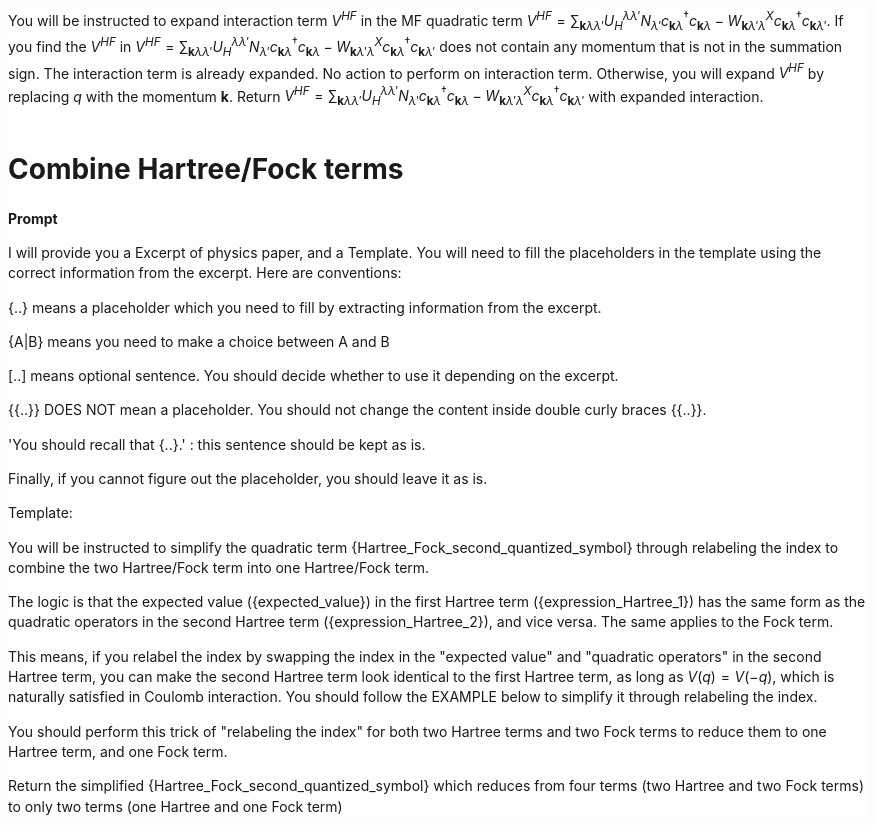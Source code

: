 You will be instructed to expand interaction term $V^{HF}$ in the MF quadratic term $V^{HF} = \sum_{{\bm k} \lambda \lambda'} U_H^{\lambda \lambda'} N_{\lambda'} c_{{\bm k} \lambda}^{\dag} c_{{\bm k} \lambda} 
-W^{X}_{{\bm k} {\lambda' \lambda}}  c_{{\bm k} \lambda}^{\dag} c_{{\bm k} \lambda'}$.
If you find the $V^{HF}$ in $V^{HF} = \sum_{{\bm k} \lambda \lambda'} U_H^{\lambda \lambda'} N_{\lambda'} c_{{\bm k} \lambda}^{\dag} c_{{\bm k} \lambda} 
-W^{X}_{{\bm k} {\lambda' \lambda}}  c_{{\bm k} \lambda}^{\dag} c_{{\bm k} \lambda'}$ does not contain any momentum that is not in the summation sign. The interaction term is already expanded. No action to perform on interaction term.
Otherwise, you will expand $V^{HF}$ by replacing $q$ with the momentum ${\bm k}$.
Return $V^{HF} = \sum_{{\bm k} \lambda \lambda'} U_H^{\lambda \lambda'} N_{\lambda'} c_{{\bm k} \lambda}^{\dag} c_{{\bm k} \lambda} 
-W^{X}_{{\bm k} {\lambda' \lambda}}  c_{{\bm k} \lambda}^{\dag} c_{{\bm k} \lambda'}$ with expanded interaction.



# Combine Hartree/Fock terms
**Prompt**

I will provide you a Excerpt of physics paper, and a Template. You will need to fill the placeholders in the template using the correct information from the excerpt.
Here are conventions:

{..} means a placeholder which you need to fill by extracting information from the excerpt.

{A|B} means you need to make a choice between A and B

[..] means optional sentence. You should decide whether to use it depending on the excerpt.

{{..}} DOES NOT mean a placeholder. You should not change the content inside double curly braces {{..}}.

'You should recall that {..}.' : this sentence should be kept as is.

Finally, if you cannot figure out the placeholder, you should leave it as is.

Template:

 You will be instructed to simplify the quadratic term {Hartree\_Fock\_second\_quantized\_symbol} through relabeling the index to combine the two Hartree/Fock term into one Hartree/Fock term.

The logic is that the expected value ({expected\_value}) in the first Hartree term ({expression\_Hartree\_1}) has the same form as the quadratic operators in the second Hartree term ({expression\_Hartree\_2}), and vice versa. The same applies to the Fock term.

This means, if you relabel the index by swapping the index in the "expected value" and "quadratic operators" in the second Hartree term, you can make the second Hartree term look identical to the first Hartree term, as long as $V(q)=V(-q)$, which is naturally satisfied in Coulomb interaction. You should follow the EXAMPLE below to simplify it through relabeling the index.

You should perform this trick of "relabeling the index" for both two Hartree terms and two Fock terms to reduce them to one Hartree term, and one Fock term.

Return the simplified {Hartree\_Fock\_second\_quantized\_symbol} which reduces from four terms (two Hartree and two Fock terms) to only two terms (one Hartree and one Fock term)
 